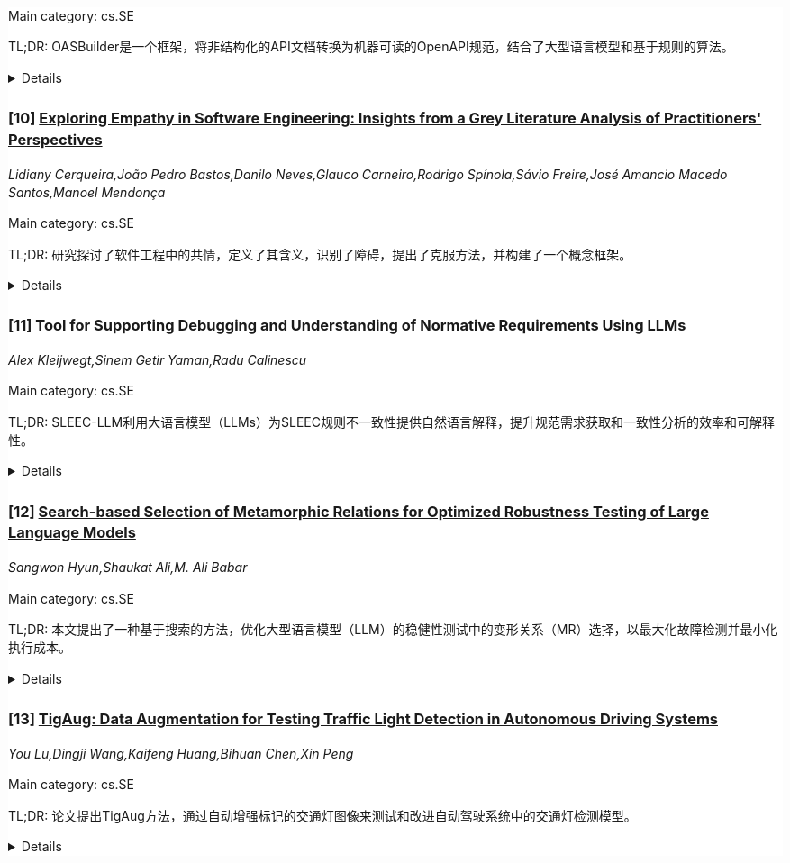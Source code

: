 Main category: cs.SE

TL;DR: OASBuilder是一个框架，将非结构化的API文档转换为机器可读的OpenAPI规范，结合了大型语言模型和基于规则的算法。


<details><summary>Details</summary></details>


### [10] [Exploring Empathy in Software Engineering: Insights from a Grey Literature Analysis of Practitioners' Perspectives](https://arxiv.org/abs/2507.05325)
*Lidiany Cerqueira,João Pedro Bastos,Danilo Neves,Glauco Carneiro,Rodrigo Spínola,Sávio Freire,José Amancio Macedo Santos,Manoel Mendonça*

Main category: cs.SE

TL;DR: 研究探讨了软件工程中的共情，定义了其含义，识别了障碍，提出了克服方法，并构建了一个概念框架。


<details><summary>Details</summary></details>


### [11] [Tool for Supporting Debugging and Understanding of Normative Requirements Using LLMs](https://arxiv.org/abs/2507.05504)
*Alex Kleijwegt,Sinem Getir Yaman,Radu Calinescu*

Main category: cs.SE

TL;DR: SLEEC-LLM利用大语言模型（LLMs）为SLEEC规则不一致性提供自然语言解释，提升规范需求获取和一致性分析的效率和可解释性。


<details><summary>Details</summary></details>


### [12] [Search-based Selection of Metamorphic Relations for Optimized Robustness Testing of Large Language Models](https://arxiv.org/abs/2507.05565)
*Sangwon Hyun,Shaukat Ali,M. Ali Babar*

Main category: cs.SE

TL;DR: 本文提出了一种基于搜索的方法，优化大型语言模型（LLM）的稳健性测试中的变形关系（MR）选择，以最大化故障检测并最小化执行成本。


<details><summary>Details</summary></details>


### [13] [TigAug: Data Augmentation for Testing Traffic Light Detection in Autonomous Driving Systems](https://arxiv.org/abs/2507.05932)
*You Lu,Dingji Wang,Kaifeng Huang,Bihuan Chen,Xin Peng*

Main category: cs.SE

TL;DR: 论文提出TigAug方法，通过自动增强标记的交通灯图像来测试和改进自动驾驶系统中的交通灯检测模型。


<details><summary>Details</summary></details>


